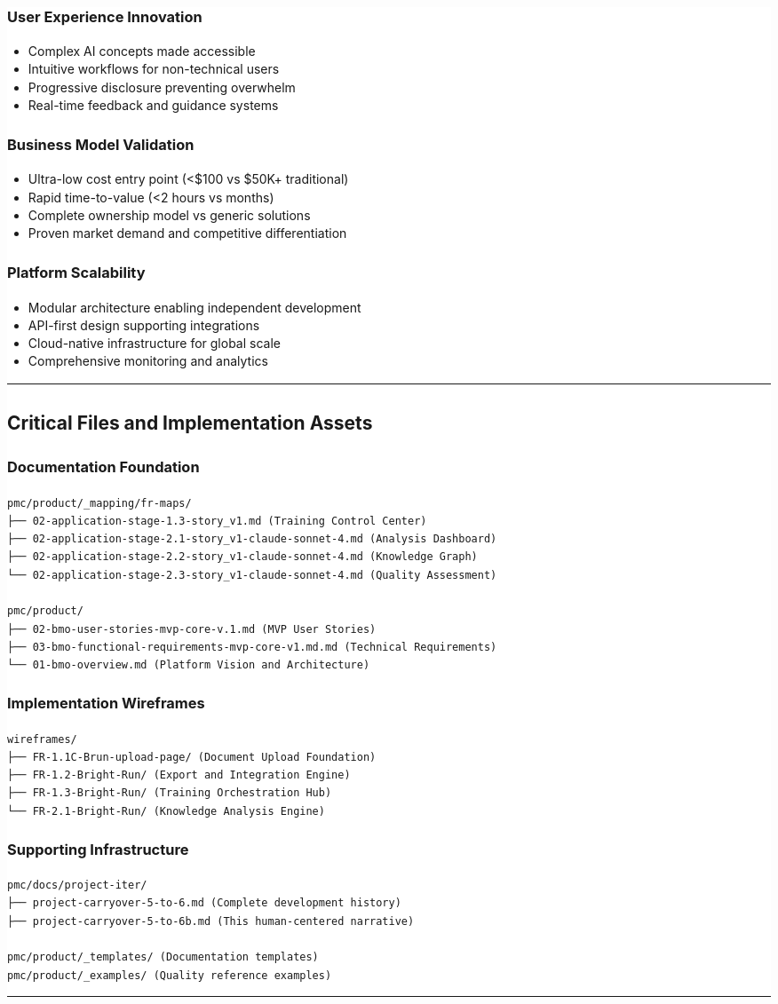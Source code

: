 ### User Experience Innovation
- Complex AI concepts made accessible
- Intuitive workflows for non-technical users
- Progressive disclosure preventing overwhelm
- Real-time feedback and guidance systems

### Business Model Validation
- Ultra-low cost entry point (<$100 vs $50K+ traditional)
- Rapid time-to-value (<2 hours vs months)
- Complete ownership model vs generic solutions
- Proven market demand and competitive differentiation

### Platform Scalability
- Modular architecture enabling independent development
- API-first design supporting integrations
- Cloud-native infrastructure for global scale
- Comprehensive monitoring and analytics

---

## Critical Files and Implementation Assets

### Documentation Foundation
```
pmc/product/_mapping/fr-maps/
├── 02-application-stage-1.3-story_v1.md (Training Control Center)
├── 02-application-stage-2.1-story_v1-claude-sonnet-4.md (Analysis Dashboard)
├── 02-application-stage-2.2-story_v1-claude-sonnet-4.md (Knowledge Graph)
└── 02-application-stage-2.3-story_v1-claude-sonnet-4.md (Quality Assessment)

pmc/product/
├── 02-bmo-user-stories-mvp-core-v.1.md (MVP User Stories)
├── 03-bmo-functional-requirements-mvp-core-v1.md.md (Technical Requirements)
└── 01-bmo-overview.md (Platform Vision and Architecture)
```

### Implementation Wireframes
```
wireframes/
├── FR-1.1C-Brun-upload-page/ (Document Upload Foundation)
├── FR-1.2-Bright-Run/ (Export and Integration Engine)  
├── FR-1.3-Bright-Run/ (Training Orchestration Hub)
└── FR-2.1-Bright-Run/ (Knowledge Analysis Engine)
```

### Supporting Infrastructure
```
pmc/docs/project-iter/
├── project-carryover-5-to-6.md (Complete development history)
├── project-carryover-5-to-6b.md (This human-centered narrative)

pmc/product/_templates/ (Documentation templates)
pmc/product/_examples/ (Quality reference examples)
```

---